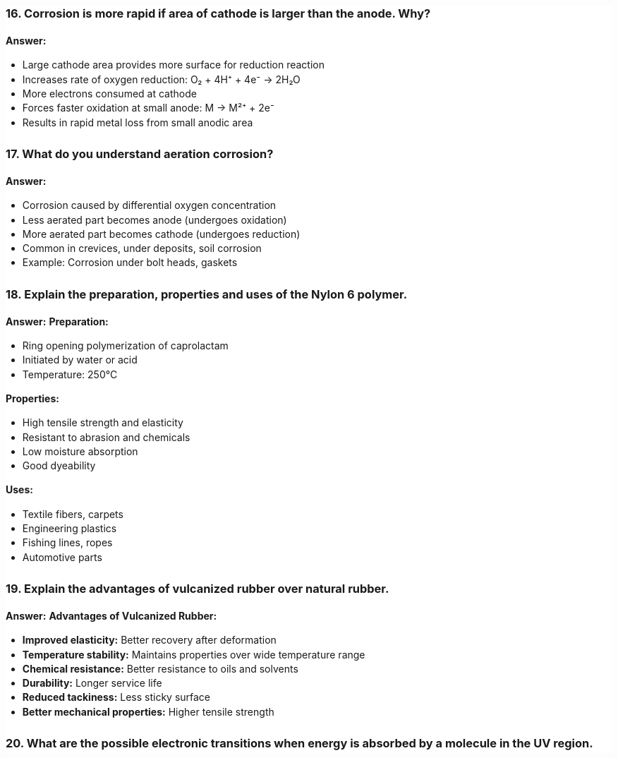 ### 16. Corrosion is more rapid if area of cathode is larger than the anode. Why?

**Answer:**
- Large cathode area provides more surface for reduction reaction
- Increases rate of oxygen reduction: O₂ + 4H⁺ + 4e⁻ → 2H₂O
- More electrons consumed at cathode
- Forces faster oxidation at small anode: M → M²⁺ + 2e⁻
- Results in rapid metal loss from small anodic area

### 17. What do you understand aeration corrosion?

**Answer:**
- Corrosion caused by differential oxygen concentration
- Less aerated part becomes anode (undergoes oxidation)
- More aerated part becomes cathode (undergoes reduction)
- Common in crevices, under deposits, soil corrosion
- Example: Corrosion under bolt heads, gaskets

### 18. Explain the preparation, properties and uses of the Nylon 6 polymer.

**Answer:**
**Preparation:**
- Ring opening polymerization of caprolactam
- Initiated by water or acid
- Temperature: 250°C

**Properties:**
- High tensile strength and elasticity
- Resistant to abrasion and chemicals
- Low moisture absorption
- Good dyeability

**Uses:**
- Textile fibers, carpets
- Engineering plastics
- Fishing lines, ropes
- Automotive parts

### 19. Explain the advantages of vulcanized rubber over natural rubber.

**Answer:**
**Advantages of Vulcanized Rubber:**
- **Improved elasticity:** Better recovery after deformation
- **Temperature stability:** Maintains properties over wide temperature range
- **Chemical resistance:** Better resistance to oils and solvents
- **Durability:** Longer service life
- **Reduced tackiness:** Less sticky surface
- **Better mechanical properties:** Higher tensile strength

### 20. What are the possible electronic transitions when energy is absorbed by a molecule in the UV region.
